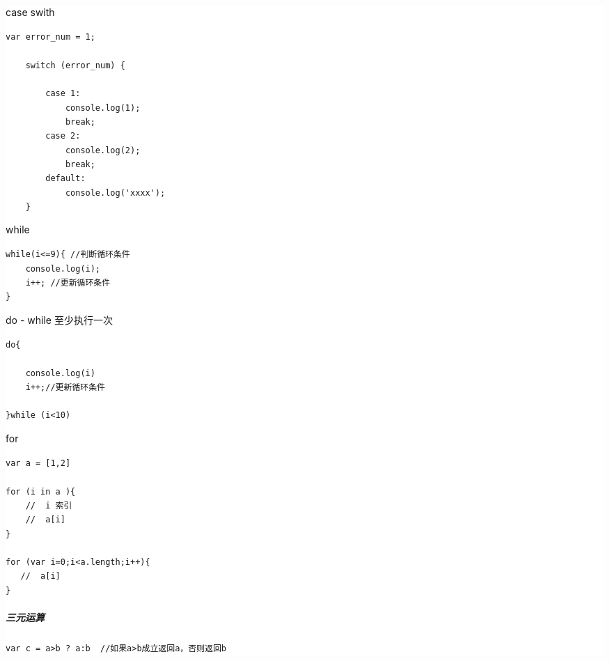 case swith

```
var error_num = 1;

    switch (error_num) {
        
        case 1:
            console.log(1);
            break;
        case 2:
            console.log(2);
            break;
        default:
            console.log('xxxx');
    }
```

while

```
while(i<=9){ //判断循环条件
    console.log(i);
    i++; //更新循环条件
}
```

do - while 至少执行一次

```
do{

    console.log(i)
    i++;//更新循环条件

}while (i<10) 
```

for

```
var a = [1,2]

for (i in a ){
	//  i 索引
	//  a[i]
}

for (var i=0;i<a.length;i++){
   //  a[i]	
}
```

##### 三元运算

```
var c = a>b ? a:b  //如果a>b成立返回a，否则返回b
```
